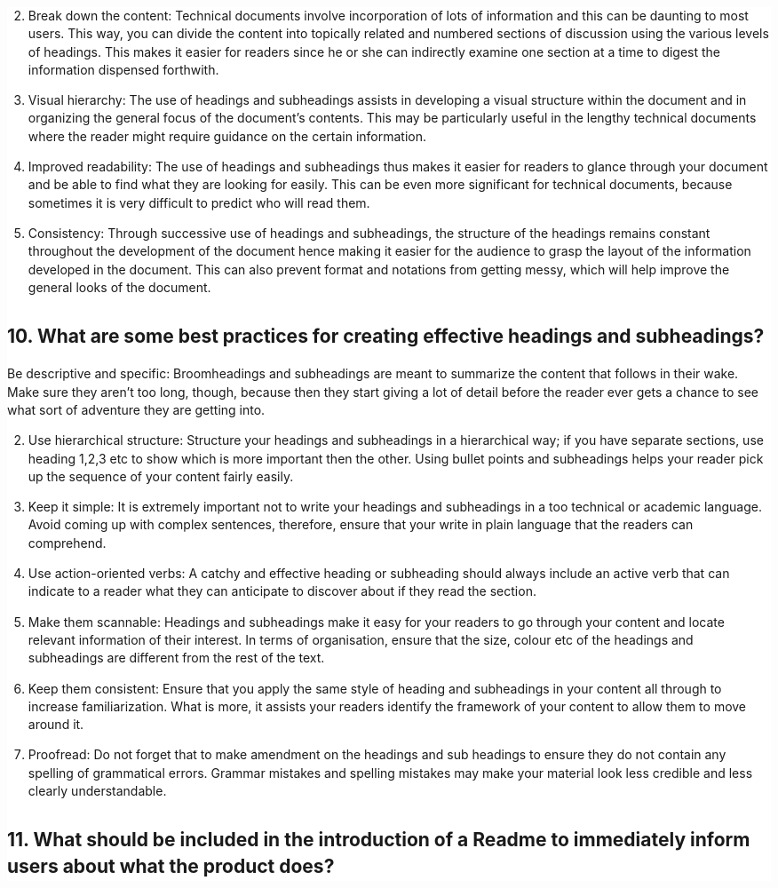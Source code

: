 2. Break down the content: Technical documents involve incorporation of lots of information and this can be daunting to most users. This way, you can divide the content into topically related and numbered sections of discussion using the various levels of headings. This makes it easier for readers since he or she can indirectly examine one section at a time to digest the information dispensed forthwith.

3. Visual hierarchy: The use of headings and subheadings assists in developing a visual structure within the document and in organizing the general focus of the document’s contents. This may be particularly useful in the lengthy technical documents where the reader might require guidance on the certain information.

4. Improved readability: The use of headings and subheadings thus makes it easier for readers to glance through your document and be able to find what they are looking for easily. This can be even more significant for technical documents, because sometimes it is very difficult to predict who will read them.

5. Consistency: Through successive use of headings and subheadings, the structure of the headings remains constant throughout the development of the document hence making it easier for the audience to grasp the layout of the information developed in the document. This can also prevent format and notations from getting messy, which will help improve the general looks of the document.


## 10. What are some best practices for creating effective headings and subheadings?

Be descriptive and specific: Broomheadings and subheadings are meant to summarize the content that follows in their wake. Make sure they aren’t too long, though, because then they start giving a lot of detail before the reader ever gets a chance to see what sort of adventure they are getting into.

2. Use hierarchical structure: Structure your headings and subheadings in a hierarchical way; if you have separate sections, use heading 1,2,3 etc to show which is more important then the other. Using bullet points and subheadings helps your reader pick up the sequence of your content fairly easily.

3. Keep it simple: It is extremely important not to write your headings and subheadings in a too technical or academic language. Avoid coming up with complex sentences, therefore, ensure that your write in plain language that the readers can comprehend.

4. Use action-oriented verbs: A catchy and effective heading or subheading should always include an active verb that can indicate to a reader what they can anticipate to discover about if they read the section.

5. Make them scannable: Headings and subheadings make it easy for your readers to go through your content and locate relevant information of their interest. In terms of organisation, ensure that the size, colour etc of the headings and subheadings are different from the rest of the text.

6. Keep them consistent: Ensure that you apply the same style of heading and subheadings in your content all through to increase familiarization. What is more, it assists your readers identify the framework of your content to allow them to move around it.

7. Proofread: Do not forget that to make amendment on the headings and sub headings to ensure they do not contain any spelling of grammatical errors. Grammar mistakes and spelling mistakes may make your material look less credible and less clearly understandable.


## 11. What should be included in the introduction of a Readme to immediately inform users about what the product does?
